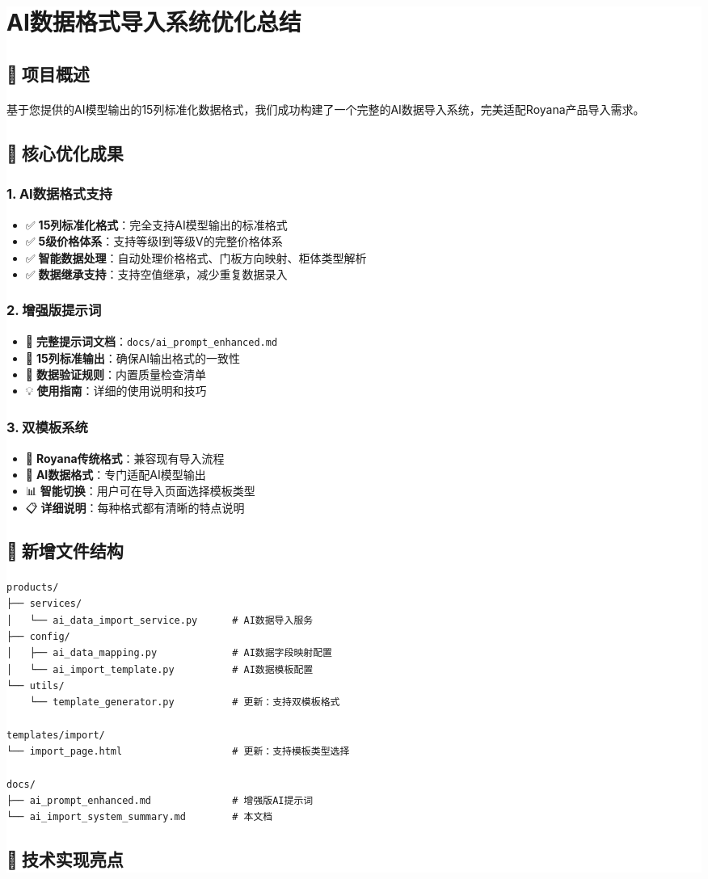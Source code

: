 # AI数据格式导入系统优化总结

## 🎯 项目概述

基于您提供的AI模型输出的15列标准化数据格式，我们成功构建了一个完整的AI数据导入系统，完美适配Royana产品导入需求。

## 🚀 核心优化成果

### 1. **AI数据格式支持**
- ✅ **15列标准化格式**：完全支持AI模型输出的标准格式
- ✅ **5级价格体系**：支持等级I到等级V的完整价格体系
- ✅ **智能数据处理**：自动处理价格格式、门板方向映射、柜体类型解析
- ✅ **数据继承支持**：支持空值继承，减少重复数据录入

### 2. **增强版提示词**
- 📝 **完整提示词文档**：`docs/ai_prompt_enhanced.md`
- 🎯 **15列标准输出**：确保AI输出格式的一致性
- 🔧 **数据验证规则**：内置质量检查清单
- 💡 **使用指南**：详细的使用说明和技巧

### 3. **双模板系统**
- 🔄 **Royana传统格式**：兼容现有导入流程
- 🚀 **AI数据格式**：专门适配AI模型输出
- 📊 **智能切换**：用户可在导入页面选择模板类型
- 📋 **详细说明**：每种格式都有清晰的特点说明

## 📁 新增文件结构

```
products/
├── services/
│   └── ai_data_import_service.py      # AI数据导入服务
├── config/
│   ├── ai_data_mapping.py             # AI数据字段映射配置
│   └── ai_import_template.py          # AI数据模板配置
└── utils/
    └── template_generator.py          # 更新：支持双模板格式

templates/import/
└── import_page.html                   # 更新：支持模板类型选择

docs/
├── ai_prompt_enhanced.md              # 增强版AI提示词
└── ai_import_system_summary.md        # 本文档
```

## 🔧 技术实现亮点
